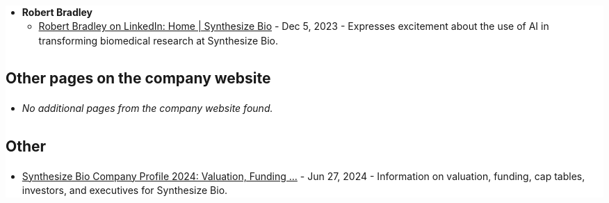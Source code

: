 - **Robert Bradley**
  - [Robert Bradley on LinkedIn: Home | Synthesize Bio](https://www.linkedin.com/posts/robert-k-bradley_home-synthesize-bio-activity-7137857056828489729-WvGz?trk=public_profile_like_view) - Dec 5, 2023 - Expresses excitement about the use of AI in transforming biomedical research at Synthesize Bio.

## Other pages on the company website
- *No additional pages from the company website found.*

## Other
- [Synthesize Bio Company Profile 2024: Valuation, Funding ...](https://pitchbook.com/profiles/company/589717-81) - Jun 27, 2024 - Information on valuation, funding, cap tables, investors, and executives for Synthesize Bio.

